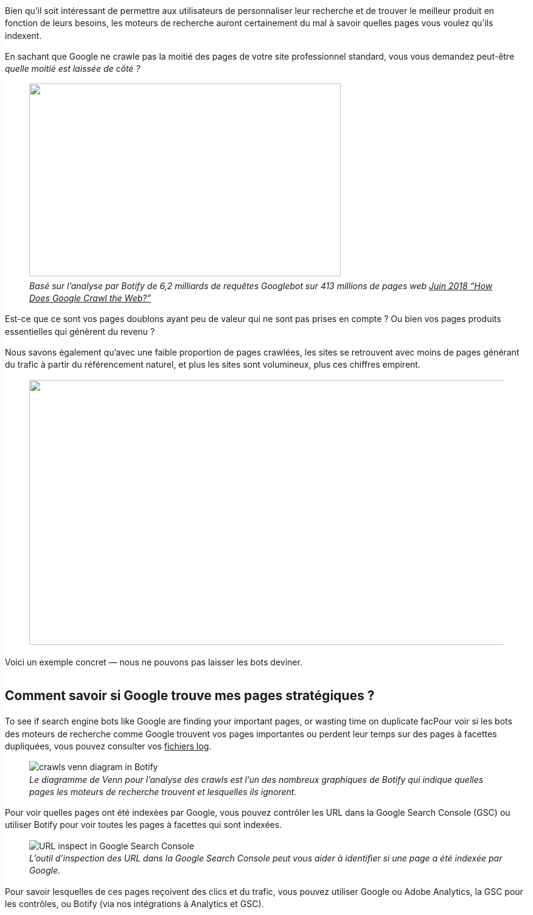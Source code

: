 
<p>Bien qu’il soit intéressant de permettre aux utilisateurs de personnaliser leur recherche et de trouver le meilleur produit en fonction de leurs besoins, les moteurs de recherche auront certainement du mal à savoir quelles pages vous voulez qu’ils indexent.&nbsp;</p>



<p>En sachant que Google ne crawle pas la moitié des pages de votre site professionnel standard, vous vous demandez peut-être <em>quelle moitié est laissée de côté&nbsp;?</em></p>


<div class="wp-block-image">
<figure class="aligncenter size-large is-resized"><img loading="lazy" decoding="async" src="https://www.botify.com/wp-content/uploads/2021/11/How-Does-Google-Crawl-The-Web-1024x633.png" alt="" class="wp-image-4550" width="512" height="317" title="Points scored" srcset="https://www.botify.com/wp-content/uploads/2021/11/How-Does-Google-Crawl-The-Web-1024x633.png 1024w, https://www.botify.com/wp-content/uploads/2021/11/How-Does-Google-Crawl-The-Web-300x186.png 300w, https://www.botify.com/wp-content/uploads/2021/11/How-Does-Google-Crawl-The-Web-768x475.png 768w, https://www.botify.com/wp-content/uploads/2021/11/How-Does-Google-Crawl-The-Web-600x371.png 600w, https://www.botify.com/wp-content/uploads/2021/11/How-Does-Google-Crawl-The-Web-1040x643.png 1040w, https://www.botify.com/wp-content/uploads/2021/11/How-Does-Google-Crawl-The-Web.png 1200w" sizes="(max-width: 512px) 100vw, 512px" /><figcaption class="wp-element-caption"><em><em>Basé sur l’analyse par Botify de 6,2 milliards de requêtes Googlebot sur 413&nbsp;millions de pages web </em><a href="https://www.slideshare.net/BotifySEO/how-does-google-crawl-the-web" target="_blank" rel="noreferrer noopener"><em>Juin 2018 “How Does Google Crawl the Web?”</em></a></em></figcaption></figure></div>


<p>Est-ce que ce sont vos pages doublons ayant peu de valeur qui ne sont pas prises en compte&nbsp;? Ou bien vos pages produits essentielles qui génèrent du revenu&nbsp;?&nbsp;</p>



<p>Nous savons également qu’avec une faible proportion de pages crawlées, les sites se retrouvent avec moins de pages générant du trafic à partir du référencement naturel, et plus les sites sont volumineux, plus ces chiffres empirent.</p>


<div class="wp-block-image">
<figure class="aligncenter size-full"><img loading="lazy" decoding="async" width="1022" height="435" src="https://www.botify.com/wp-content/uploads/2021/11/Crawl-Ratio.png" alt="" class="wp-image-4551" srcset="https://www.botify.com/wp-content/uploads/2021/11/Crawl-Ratio.png 1022w, https://www.botify.com/wp-content/uploads/2021/11/Crawl-Ratio-300x128.png 300w, https://www.botify.com/wp-content/uploads/2021/11/Crawl-Ratio-768x327.png 768w, https://www.botify.com/wp-content/uploads/2021/11/Crawl-Ratio-600x255.png 600w" sizes="(max-width: 1022px) 100vw, 1022px" /></figure></div>


<p>Voici un exemple concret — nous ne pouvons pas laisser les bots deviner.</p>



<h2 class="wp-block-heading" id="h-comment-savoir-si-google-trouve-mes-pages-strat-giques"><strong>Comment savoir si Google trouve mes pages stratégiques&nbsp;?</strong></h2>



<p>To see if search engine bots like Google are finding your important pages, or wasting time on duplicate facPour voir si les bots des moteurs de recherche comme Google trouvent vos pages importantes ou perdent leur temps sur des pages à facettes dupliquées, vous pouvez consulter vos <a href="https://www.botify.com/platform/botify-analytics/loganalyzer" target="_blank" rel="noreferrer noopener">fichiers log</a>.</p>


<div class="wp-block-image">
<figure class="aligncenter size-large is-resized"><img loading="lazy" decoding="async" src="https://www.botify.com/wp-content/uploads/2020/06/image-3.png" alt="crawls venn diagram in Botify" class="wp-image-3547" width="551" height="287" srcset="https://www.botify.com/wp-content/uploads/2020/06/image-3.png 735w, https://www.botify.com/wp-content/uploads/2020/06/image-3-300x156.png 300w, https://www.botify.com/wp-content/uploads/2020/06/image-3-600x313.png 600w" sizes="(max-width: 551px) 100vw, 551px" /><figcaption class="wp-element-caption"><em><em>Le diagramme de Venn pour l’analyse des crawls est l’un des nombreux graphiques de Botify qui indique quelles pages les moteurs de recherche trouvent et lesquelles ils ignorent.&nbsp;</em></em></figcaption></figure></div>


<p>Pour voir quelles pages ont été indexées par Google, vous pouvez contrôler les URL dans la Google Search Console (GSC) ou utiliser Botify pour voir toutes les pages à facettes qui sont indexées.</p>


<div class="wp-block-image">
<figure class="aligncenter size-large is-resized"><img loading="lazy" decoding="async" src="https://www.botify.com/wp-content/uploads/2020/06/image-4.png" alt="URL inspect in Google Search Console" class="wp-image-3548" width="664" height="363" srcset="https://www.botify.com/wp-content/uploads/2020/06/image-4.png 885w, https://www.botify.com/wp-content/uploads/2020/06/image-4-300x164.png 300w, https://www.botify.com/wp-content/uploads/2020/06/image-4-768x420.png 768w, https://www.botify.com/wp-content/uploads/2020/06/image-4-600x328.png 600w" sizes="(max-width: 664px) 100vw, 664px" /><figcaption class="wp-element-caption"><em><em>L’outil d’inspection des URL dans la Google Search Console peut vous aider à identifier si une page a été indexée par Google.</em></em></figcaption></figure></div>


<p>Pour savoir lesquelles de ces pages reçoivent des clics et du trafic, vous pouvez utiliser Google ou Adobe Analytics, la GSC pour les contrôles, ou Botify (via nos intégrations à Analytics et GSC).</p>
